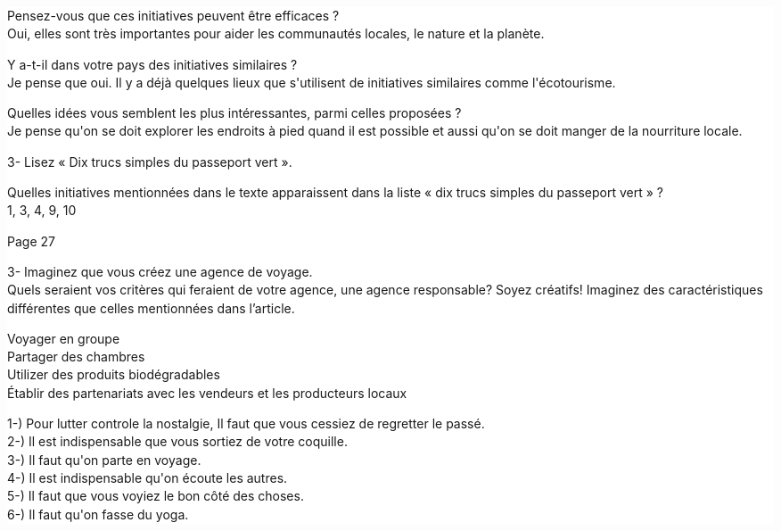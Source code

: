Pensez-vous que ces initiatives peuvent être efficaces ?  
Oui, elles sont très importantes pour aider les communautés locales, le nature et la planète.

Y a-t-il dans votre pays des initiatives similaires ?  
Je pense que oui. Il y a déjà quelques lieux que s'utilisent de initiatives similaires comme l'écotourisme.

Quelles idées vous semblent les plus intéressantes, parmi celles proposées ?  
Je pense qu'on se doit explorer les endroits à pied quand il est possible et aussi qu'on se doit manger de la nourriture locale.

3- Lisez « Dix trucs simples du passeport vert ».  

Quelles initiatives mentionnées dans le texte apparaissent dans la liste « dix trucs simples du passeport vert » ?  
1, 3, 4, 9, 10


Page 27

3- Imaginez que vous créez une agence de voyage.  
Quels seraient vos critères qui feraient de votre agence, une agence responsable? Soyez créatifs! Imaginez des caractéristiques différentes que celles mentionnées dans l’article.

Voyager en groupe  
Partager des chambres  
Utilizer des produits biodégradables  
Établir des partenariats avec les vendeurs et les producteurs locaux

1-) Pour lutter controle la nostalgie, Il faut que vous cessiez de regretter le passé.  
2-) Il est indispensable que vous sortiez de votre coquille.  
3-) Il faut qu'on parte en voyage.  
4-) Il est indispensable qu'on écoute les autres.  
5-) Il faut que vous voyiez le bon côté des choses.  
6-) Il faut qu'on fasse du yoga.